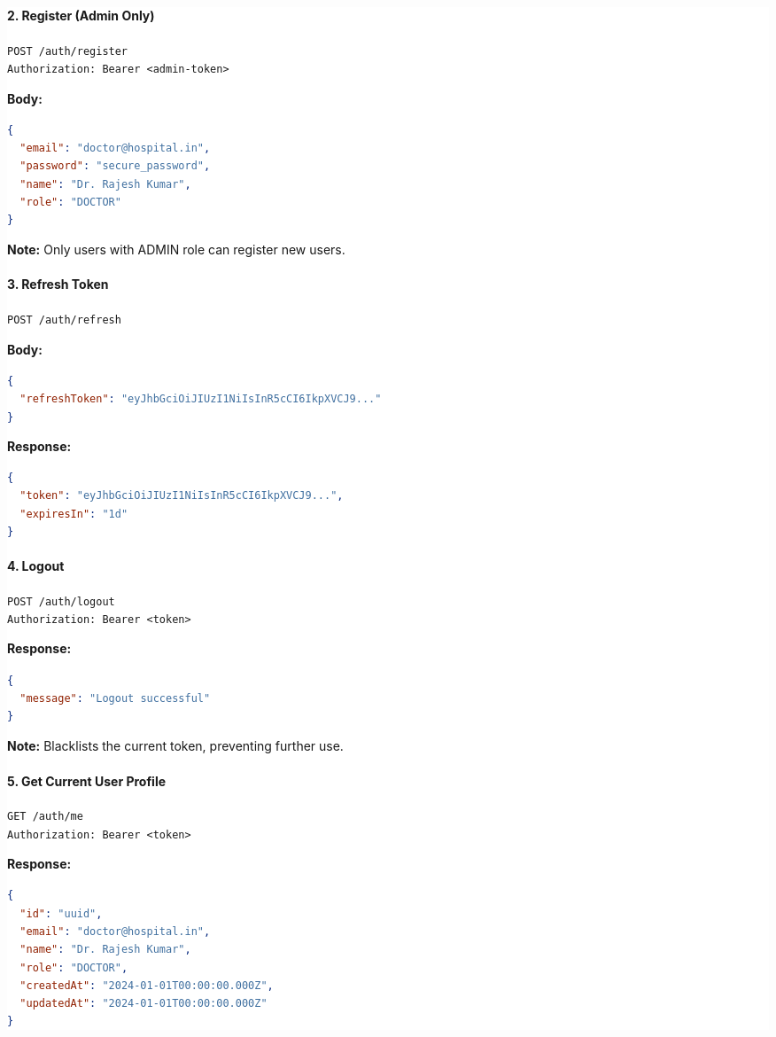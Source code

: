 #### 2. Register (Admin Only)
```
POST /auth/register
Authorization: Bearer <admin-token>
```
**Body:**
```json
{
  "email": "doctor@hospital.in",
  "password": "secure_password",
  "name": "Dr. Rajesh Kumar",
  "role": "DOCTOR"
}
```
**Note:** Only users with ADMIN role can register new users.

#### 3. Refresh Token
```
POST /auth/refresh
```
**Body:**
```json
{
  "refreshToken": "eyJhbGciOiJIUzI1NiIsInR5cCI6IkpXVCJ9..."
}
```
**Response:**
```json
{
  "token": "eyJhbGciOiJIUzI1NiIsInR5cCI6IkpXVCJ9...",
  "expiresIn": "1d"
}
```

#### 4. Logout
```
POST /auth/logout
Authorization: Bearer <token>
```
**Response:**
```json
{
  "message": "Logout successful"
}
```
**Note:** Blacklists the current token, preventing further use.

#### 5. Get Current User Profile
```
GET /auth/me
Authorization: Bearer <token>
```
**Response:**
```json
{
  "id": "uuid",
  "email": "doctor@hospital.in",
  "name": "Dr. Rajesh Kumar",
  "role": "DOCTOR",
  "createdAt": "2024-01-01T00:00:00.000Z",
  "updatedAt": "2024-01-01T00:00:00.000Z"
}
```
